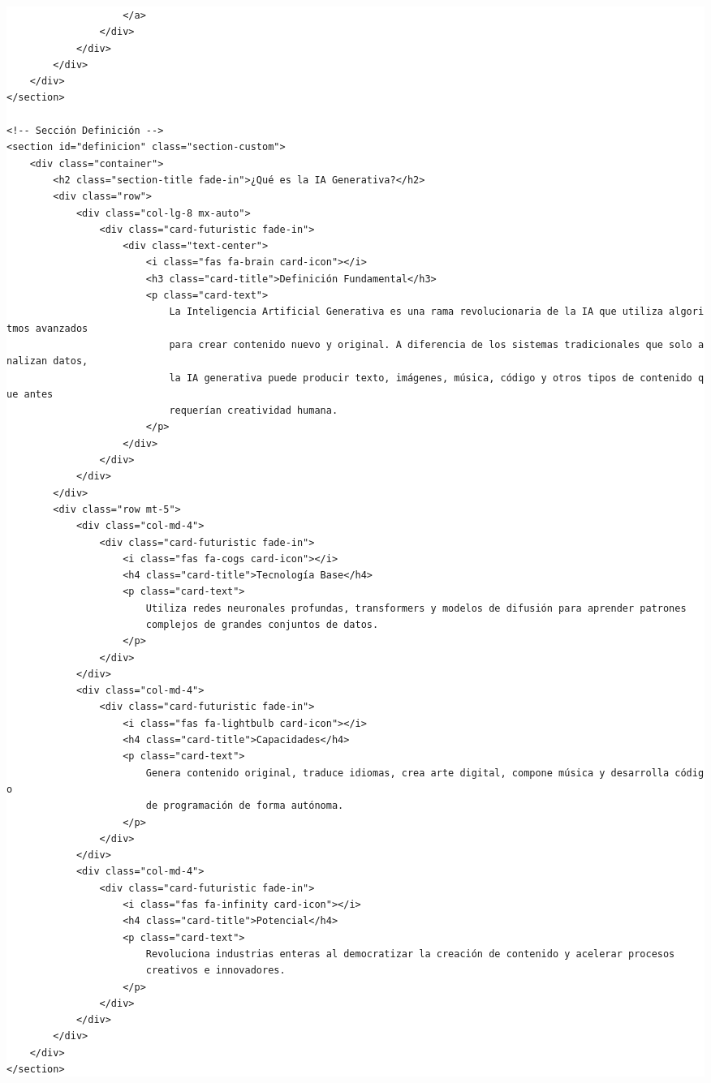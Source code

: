                         </a>
                    </div>
                </div>
            </div>
        </div>
    </section>

    <!-- Sección Definición -->
    <section id="definicion" class="section-custom">
        <div class="container">
            <h2 class="section-title fade-in">¿Qué es la IA Generativa?</h2>
            <div class="row">
                <div class="col-lg-8 mx-auto">
                    <div class="card-futuristic fade-in">
                        <div class="text-center">
                            <i class="fas fa-brain card-icon"></i>
                            <h3 class="card-title">Definición Fundamental</h3>
                            <p class="card-text">
                                La Inteligencia Artificial Generativa es una rama revolucionaria de la IA que utiliza algoritmos avanzados 
                                para crear contenido nuevo y original. A diferencia de los sistemas tradicionales que solo analizan datos, 
                                la IA generativa puede producir texto, imágenes, música, código y otros tipos de contenido que antes 
                                requerían creatividad humana.
                            </p>
                        </div>
                    </div>
                </div>
            </div>
            <div class="row mt-5">
                <div class="col-md-4">
                    <div class="card-futuristic fade-in">
                        <i class="fas fa-cogs card-icon"></i>
                        <h4 class="card-title">Tecnología Base</h4>
                        <p class="card-text">
                            Utiliza redes neuronales profundas, transformers y modelos de difusión para aprender patrones 
                            complejos de grandes conjuntos de datos.
                        </p>
                    </div>
                </div>
                <div class="col-md-4">
                    <div class="card-futuristic fade-in">
                        <i class="fas fa-lightbulb card-icon"></i>
                        <h4 class="card-title">Capacidades</h4>
                        <p class="card-text">
                            Genera contenido original, traduce idiomas, crea arte digital, compone música y desarrolla código 
                            de programación de forma autónoma.
                        </p>
                    </div>
                </div>
                <div class="col-md-4">
                    <div class="card-futuristic fade-in">
                        <i class="fas fa-infinity card-icon"></i>
                        <h4 class="card-title">Potencial</h4>
                        <p class="card-text">
                            Revoluciona industrias enteras al democratizar la creación de contenido y acelerar procesos 
                            creativos e innovadores.
                        </p>
                    </div>
                </div>
            </div>
        </div>
    </section>